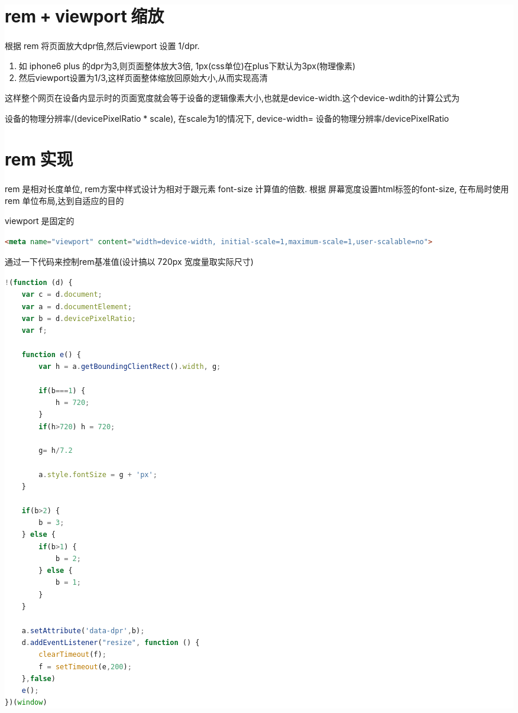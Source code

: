 # rem + viewport 缩放

根据 rem 将页面放大dpr倍,然后viewport 设置 1/dpr.

1. 如 iphone6 plus 的dpr为3,则页面整体放大3倍, 1px(css单位)在plus下默认为3px(物理像素)
2. 然后viewport设置为1/3,这样页面整体缩放回原始大小,从而实现高清

这样整个网页在设备内显示时的页面宽度就会等于设备的逻辑像素大小,也就是device-width.这个device-wdith的计算公式为

设备的物理分辨率/(devicePixelRatio * scale), 在scale为1的情况下, device-width= 设备的物理分辨率/devicePixelRatio

# rem 实现

rem 是相对长度单位, rem方案中样式设计为相对于跟元素 font-size 计算值的倍数. 根据 屏幕宽度设置html标签的font-size, 在布局时使用rem 单位布局,达到自适应的目的

viewport 是固定的 

```html
<meta name="viewport" content="width=device-width, initial-scale=1,maximum-scale=1,user-scalable=no">
```

通过一下代码来控制rem基准值(设计搞以 720px 宽度量取实际尺寸)

```js
!(function (d) {
    var c = d.document;
    var a = d.documentElement;
    var b = d.devicePixelRatio;
    var f;

    function e() {
        var h = a.getBoundingClientRect().width, g;

        if(b===1) {
            h = 720;
        }
        if(h>720) h = 720;

        g= h/7.2

        a.style.fontSize = g + 'px';
    }

    if(b>2) {
        b = 3;
    } else {
        if(b>1) {
            b = 2;
        } else {
            b = 1;
        }
    }

    a.setAttribute('data-dpr',b);
    d.addEventListener("resize", function () { 
        clearTimeout(f);
        f = setTimeout(e,200);
    },false)
    e();
})(window)
```

